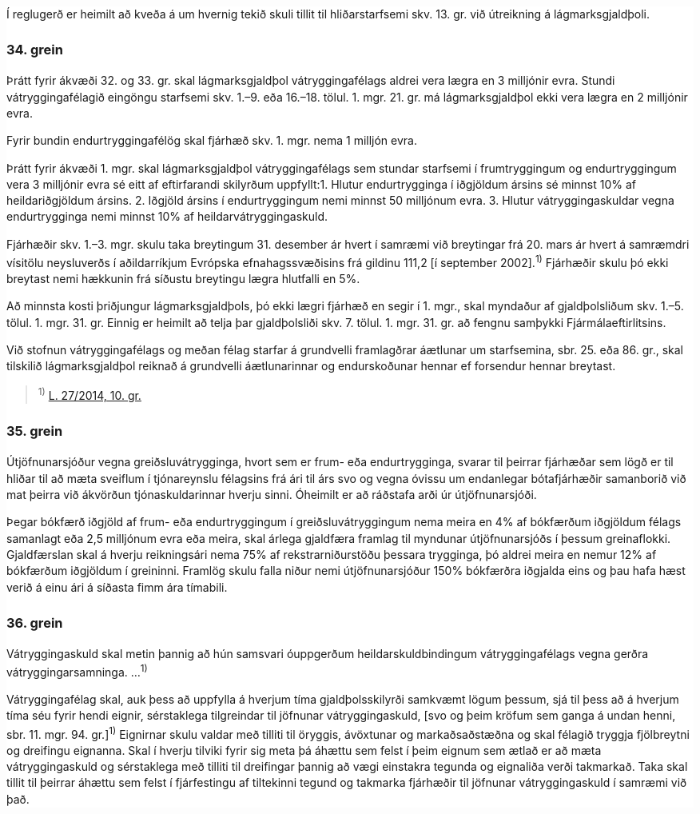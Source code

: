 Í reglugerð er heimilt að kveða á um hvernig tekið skuli tillit til hliðarstarfsemi skv. 13. gr. við útreikning á lágmarksgjaldþoli.

### 34. grein

Þrátt fyrir ákvæði 32. og 33. gr. skal lágmarksgjaldþol vátryggingafélags aldrei vera lægra en 3 milljónir evra. Stundi vátryggingafélagið eingöngu starfsemi skv. 1.–9. eða 16.–18. tölul. 1. mgr. 21. gr. má lágmarksgjaldþol ekki vera lægra en 2 milljónir evra.

Fyrir bundin endurtryggingafélög skal fjárhæð skv. 1. mgr. nema 1 milljón evra.

Þrátt fyrir ákvæði 1. mgr. skal lágmarksgjaldþol vátryggingafélags sem stundar starfsemi í frumtryggingum og endurtryggingum vera 3 milljónir evra sé eitt af eftirfarandi skilyrðum uppfyllt:1. Hlutur endurtrygginga í iðgjöldum ársins sé minnst 10% af heildariðgjöldum ársins.
2. Iðgjöld ársins í endurtryggingum nemi minnst 50 milljónum evra.
3. Hlutur vátryggingaskuldar vegna endurtrygginga nemi minnst 10% af heildarvátryggingaskuld.

Fjárhæðir skv. 1.–3. mgr. skulu taka breytingum 31. desember ár hvert í samræmi við breytingar frá 20. mars ár hvert á samræmdri vísitölu neysluverðs í aðildarríkjum Evrópska efnahagssvæðisins frá gildinu 111,2 [í september 2002].<sup>1)</sup> Fjárhæðir skulu þó ekki breytast nemi hækkunin frá síðustu breytingu lægra hlutfalli en 5%.

Að minnsta kosti þriðjungur lágmarksgjaldþols, þó ekki lægri fjárhæð en segir í 1. mgr., skal myndaður af gjaldþolsliðum skv. 1.–5. tölul. 1. mgr. 31. gr. Einnig er heimilt að telja þar gjaldþolsliði skv. 7. tölul. 1. mgr. 31. gr. að fengnu samþykki Fjármálaeftirlitsins.

Við stofnun vátryggingafélags og meðan félag starfar á grundvelli framlagðrar áætlunar um starfsemina, sbr. 25. eða 86. gr., skal tilskilið lágmarksgjaldþol reiknað á grundvelli áætlunarinnar og endurskoðunar hennar ef forsendur hennar breytast.

> <sup>1)</sup> [L. 27/2014, 10. gr.](https://althingi.is/altext/stjt/2014.027.html)

### 35. grein

Útjöfnunarsjóður vegna greiðsluvátrygginga, hvort sem er frum- eða endurtrygginga, svarar til þeirrar fjárhæðar sem lögð er til hliðar til að mæta sveiflum í tjónareynslu félagsins frá ári til árs svo og vegna óvissu um endanlegar bótafjárhæðir samanborið við mat þeirra við ákvörðun tjónaskuldarinnar hverju sinni. Óheimilt er að ráðstafa arði úr útjöfnunarsjóði.

Þegar bókfærð iðgjöld af frum- eða endurtryggingum í greiðsluvátryggingum nema meira en 4% af bókfærðum iðgjöldum félags samanlagt eða 2,5 milljónum evra eða meira, skal árlega gjaldfæra framlag til myndunar útjöfnunarsjóðs í þessum greinaflokki. Gjaldfærslan skal á hverju reikningsári nema 75% af rekstrarniðurstöðu þessara trygginga, þó aldrei meira en nemur 12% af bókfærðum iðgjöldum í greininni. Framlög skulu falla niður nemi útjöfnunarsjóður 150% bókfærðra iðgjalda eins og þau hafa hæst verið á einu ári á síðasta fimm ára tímabili.

### 36. grein



Vátryggingaskuld skal metin þannig að hún samsvari óuppgerðum heildarskuldbindingum vátryggingafélags vegna gerðra vátryggingarsamninga. …<sup>1)</sup> 

Vátryggingafélag skal, auk þess að uppfylla á hverjum tíma gjaldþolsskilyrði samkvæmt lögum þessum, sjá til þess að á hverjum tíma séu fyrir hendi eignir, sérstaklega tilgreindar til jöfnunar vátryggingaskuld, [svo og þeim kröfum sem ganga á undan henni, sbr. 11. mgr. 94. gr.]<sup>1)</sup> Eignirnar skulu valdar með tilliti til öryggis, ávöxtunar og markaðsaðstæðna og skal félagið tryggja fjölbreytni og dreifingu eignanna. Skal í hverju tilviki fyrir sig meta þá áhættu sem felst í þeim eignum sem ætlað er að mæta vátryggingaskuld og sérstaklega með tilliti til dreifingar þannig að vægi einstakra tegunda og eignaliða verði takmarkað. Taka skal tillit til þeirrar áhættu sem felst í fjárfestingu af tiltekinni tegund og takmarka fjárhæðir til jöfnunar vátryggingaskuld í samræmi við það.
